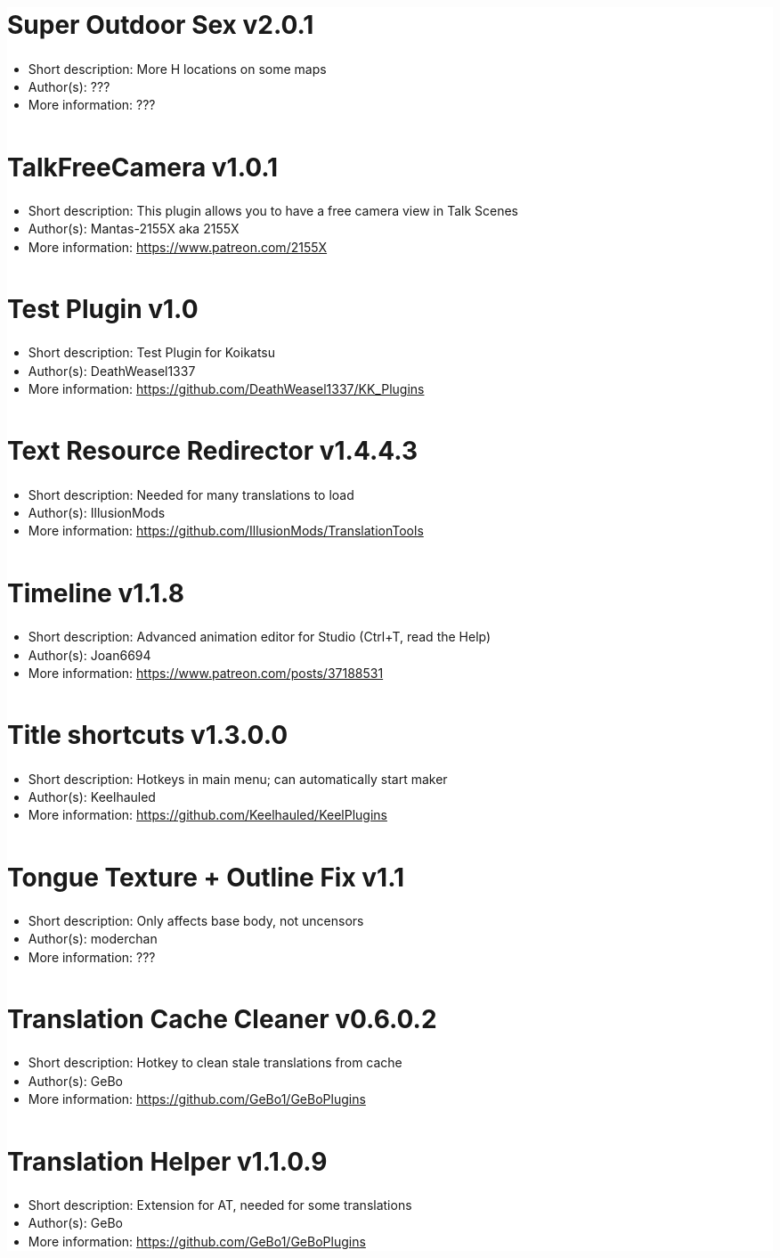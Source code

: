 # Super Outdoor Sex v2.0.1
- Short description: More H locations on some maps
- Author(s):         ???
- More information:  ???

# TalkFreeCamera v1.0.1
- Short description: This plugin allows you to have a free camera view in Talk Scenes
- Author(s):         Mantas-2155X aka 2155X
- More information:  https://www.patreon.com/2155X

# Test Plugin v1.0
- Short description: Test Plugin for Koikatsu
- Author(s):         DeathWeasel1337
- More information:  https://github.com/DeathWeasel1337/KK_Plugins

# Text Resource Redirector v1.4.4.3
- Short description: Needed for many translations to load
- Author(s):         IllusionMods
- More information:  https://github.com/IllusionMods/TranslationTools

# Timeline v1.1.8
- Short description: Advanced animation editor for Studio (Ctrl+T, read the Help)
- Author(s):         Joan6694
- More information:  https://www.patreon.com/posts/37188531

# Title shortcuts v1.3.0.0
- Short description: Hotkeys in main menu; can automatically start maker
- Author(s):         Keelhauled
- More information:  https://github.com/Keelhauled/KeelPlugins

# Tongue Texture + Outline Fix v1.1
- Short description: Only affects base body, not uncensors
- Author(s):         moderchan
- More information:  ???

# Translation Cache Cleaner v0.6.0.2
- Short description: Hotkey to clean stale translations from cache
- Author(s):         GeBo
- More information:  https://github.com/GeBo1/GeBoPlugins

# Translation Helper v1.1.0.9
- Short description: Extension for AT, needed for some translations
- Author(s):         GeBo
- More information:  https://github.com/GeBo1/GeBoPlugins
